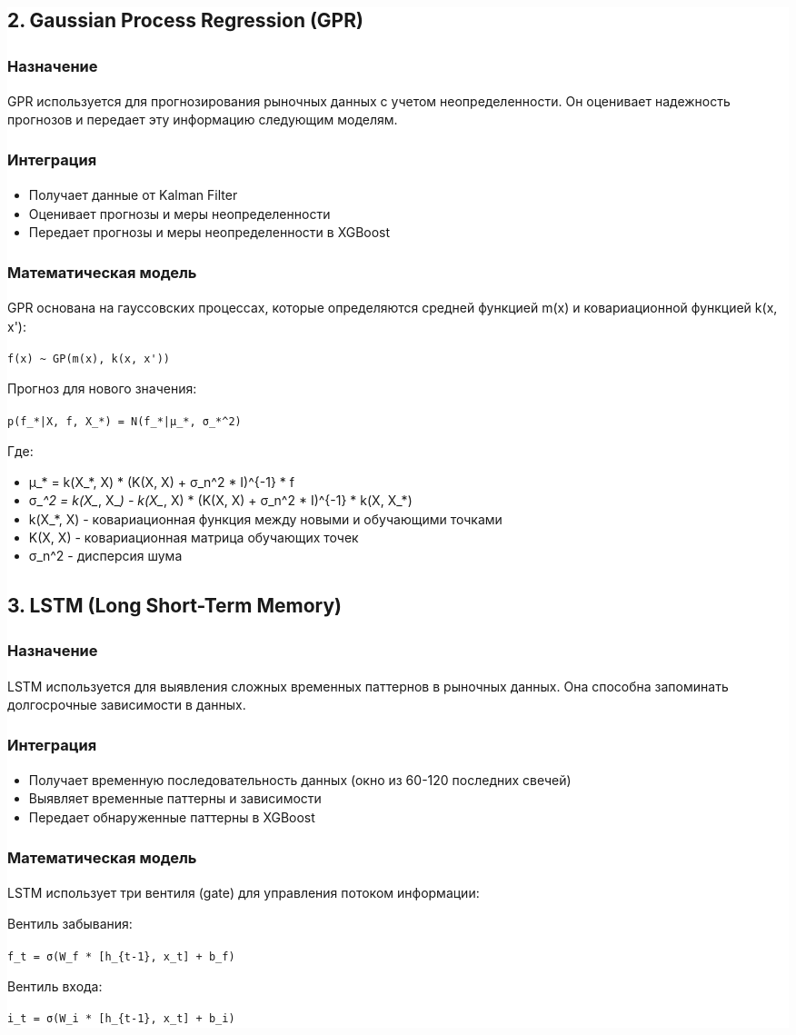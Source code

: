 ## 2. Gaussian Process Regression (GPR)

### Назначение
GPR используется для прогнозирования рыночных данных с учетом неопределенности. Он оценивает надежность прогнозов и передает эту информацию следующим моделям.

### Интеграция
- Получает данные от Kalman Filter
- Оценивает прогнозы и меры неопределенности
- Передает прогнозы и меры неопределенности в XGBoost

### Математическая модель
GPR основана на гауссовских процессах, которые определяются средней функцией m(x) и ковариационной функцией k(x, x'):

```
f(x) ~ GP(m(x), k(x, x'))
```

Прогноз для нового значения:
```
p(f_*|X, f, X_*) = N(f_*|μ_*, σ_*^2)
```

Где:
- μ_* = k(X_*, X) * (K(X, X) + σ_n^2 * I)^{-1} * f
- σ_*^2 = k(X_*, X_*) - k(X_*, X) * (K(X, X) + σ_n^2 * I)^{-1} * k(X, X_*)
- k(X_*, X) - ковариационная функция между новыми и обучающими точками
- K(X, X) - ковариационная матрица обучающих точек
- σ_n^2 - дисперсия шума

## 3. LSTM (Long Short-Term Memory)

### Назначение
LSTM используется для выявления сложных временных паттернов в рыночных данных. Она способна запоминать долгосрочные зависимости в данных.

### Интеграция
- Получает временную последовательность данных (окно из 60-120 последних свечей)
- Выявляет временные паттерны и зависимости
- Передает обнаруженные паттерны в XGBoost

### Математическая модель
LSTM использует три вентиля (gate) для управления потоком информации:

Вентиль забывания:
```
f_t = σ(W_f * [h_{t-1}, x_t] + b_f)
```

Вентиль входа:
```
i_t = σ(W_i * [h_{t-1}, x_t] + b_i)
```

